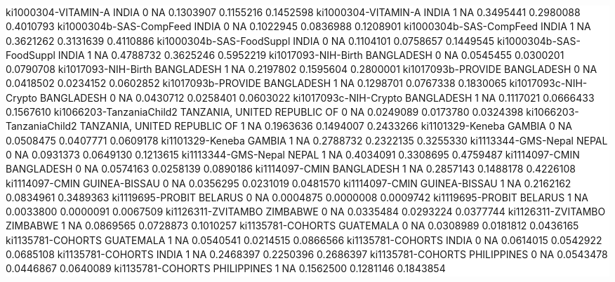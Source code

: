 ki1000304-VITAMIN-A        INDIA                          0                    NA                0.1303907   0.1155216   0.1452598
ki1000304-VITAMIN-A        INDIA                          1                    NA                0.3495441   0.2980088   0.4010793
ki1000304b-SAS-CompFeed    INDIA                          0                    NA                0.1022945   0.0836988   0.1208901
ki1000304b-SAS-CompFeed    INDIA                          1                    NA                0.3621262   0.3131639   0.4110886
ki1000304b-SAS-FoodSuppl   INDIA                          0                    NA                0.1104101   0.0758657   0.1449545
ki1000304b-SAS-FoodSuppl   INDIA                          1                    NA                0.4788732   0.3625246   0.5952219
ki1017093-NIH-Birth        BANGLADESH                     0                    NA                0.0545455   0.0300201   0.0790708
ki1017093-NIH-Birth        BANGLADESH                     1                    NA                0.2197802   0.1595604   0.2800001
ki1017093b-PROVIDE         BANGLADESH                     0                    NA                0.0418502   0.0234152   0.0602852
ki1017093b-PROVIDE         BANGLADESH                     1                    NA                0.1298701   0.0767338   0.1830065
ki1017093c-NIH-Crypto      BANGLADESH                     0                    NA                0.0430712   0.0258401   0.0603022
ki1017093c-NIH-Crypto      BANGLADESH                     1                    NA                0.1117021   0.0666433   0.1567610
ki1066203-TanzaniaChild2   TANZANIA, UNITED REPUBLIC OF   0                    NA                0.0249089   0.0173780   0.0324398
ki1066203-TanzaniaChild2   TANZANIA, UNITED REPUBLIC OF   1                    NA                0.1963636   0.1494007   0.2433266
ki1101329-Keneba           GAMBIA                         0                    NA                0.0508475   0.0407771   0.0609178
ki1101329-Keneba           GAMBIA                         1                    NA                0.2788732   0.2322135   0.3255330
ki1113344-GMS-Nepal        NEPAL                          0                    NA                0.0931373   0.0649130   0.1213615
ki1113344-GMS-Nepal        NEPAL                          1                    NA                0.4034091   0.3308695   0.4759487
ki1114097-CMIN             BANGLADESH                     0                    NA                0.0574163   0.0258139   0.0890186
ki1114097-CMIN             BANGLADESH                     1                    NA                0.2857143   0.1488178   0.4226108
ki1114097-CMIN             GUINEA-BISSAU                  0                    NA                0.0356295   0.0231019   0.0481570
ki1114097-CMIN             GUINEA-BISSAU                  1                    NA                0.2162162   0.0834961   0.3489363
ki1119695-PROBIT           BELARUS                        0                    NA                0.0004875   0.0000008   0.0009742
ki1119695-PROBIT           BELARUS                        1                    NA                0.0033800   0.0000091   0.0067509
ki1126311-ZVITAMBO         ZIMBABWE                       0                    NA                0.0335484   0.0293224   0.0377744
ki1126311-ZVITAMBO         ZIMBABWE                       1                    NA                0.0869565   0.0728873   0.1010257
ki1135781-COHORTS          GUATEMALA                      0                    NA                0.0308989   0.0181812   0.0436165
ki1135781-COHORTS          GUATEMALA                      1                    NA                0.0540541   0.0214515   0.0866566
ki1135781-COHORTS          INDIA                          0                    NA                0.0614015   0.0542922   0.0685108
ki1135781-COHORTS          INDIA                          1                    NA                0.2468397   0.2250396   0.2686397
ki1135781-COHORTS          PHILIPPINES                    0                    NA                0.0543478   0.0446867   0.0640089
ki1135781-COHORTS          PHILIPPINES                    1                    NA                0.1562500   0.1281146   0.1843854